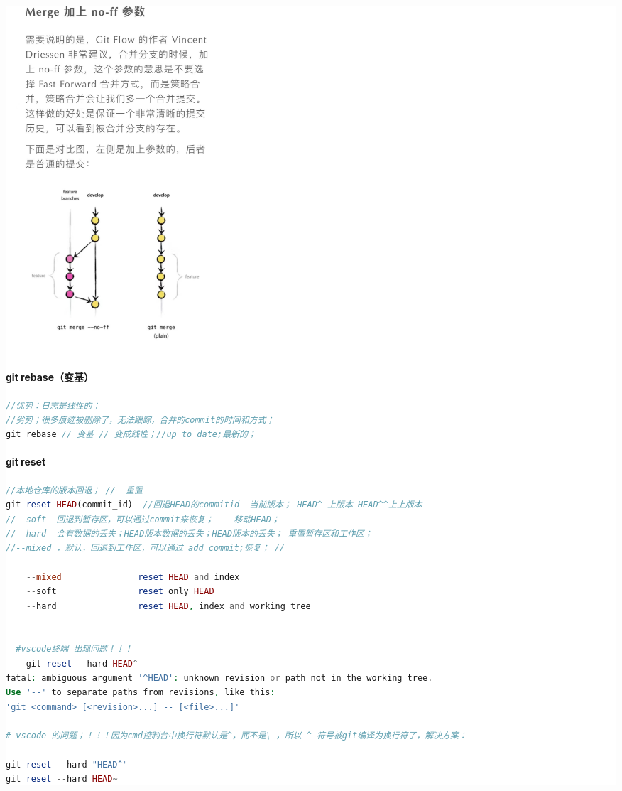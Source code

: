 ![image-20221215170821281](GIT.assets/image-20221215170821281.png)

#### git rebase（变基）

```php
//优势：日志是线性的；
//劣势；很多痕迹被删除了，无法跟踪，合并的commit的时间和方式；
git rebase // 变基 // 变成线性；//up to date;最新的；
```



#### git reset

```php
//本地仓库的版本回退； //  重置
git reset HEAD(commit_id)  //回退HEAD的commitid  当前版本； HEAD^ 上版本 HEAD^^上上版本
//--soft  回退到暂存区，可以通过commit来恢复；--- 移动HEAD；
//--hard  会有数据的丢失；HEAD版本数据的丢失；HEAD版本的丢失； 重置暂存区和工作区；
//--mixed ，默认，回退到工作区，可以通过 add commit;恢复； // 
    
    --mixed               reset HEAD and index
    --soft                reset only HEAD
    --hard                reset HEAD, index and working tree
    
    
  #vscode终端 出现问题！！！  
    git reset --hard HEAD^
fatal: ambiguous argument '^HEAD': unknown revision or path not in the working tree.
Use '--' to separate paths from revisions, like this:
'git <command> [<revision>...] -- [<file>...]'
    
# vscode 的问题；！！！因为cmd控制台中换行符默认是^，而不是\ ，所以 ^ 符号被git编译为换行符了，解决方案：

git reset --hard "HEAD^"
git reset --hard HEAD~
```
